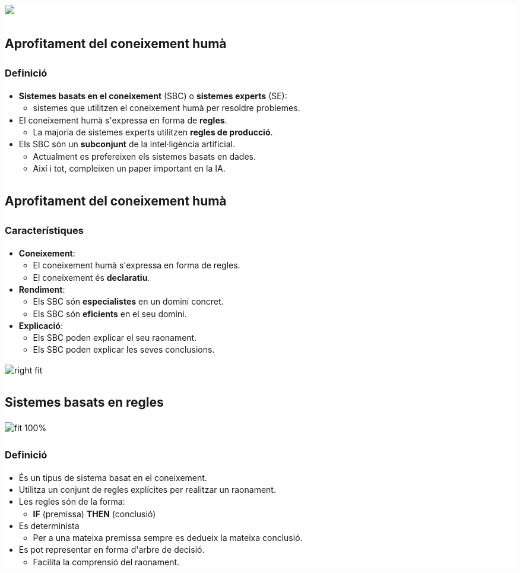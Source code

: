 ![](images%2Fexperts.jpg)



## Aprofitament del coneixement humà

### Definició

* **Sistemes basats en el coneixement** (SBC) o **sistemes experts** (SE):
    * sistemes que utilitzen el coneixement humà per resoldre problemes.
* El coneixement humà s'expressa en forma de **regles**.
  * La majoria de sistemes experts utilitzen **regles de producció**.
* Els SBC són un **subconjunt** de la intel·ligència artificial.
    * Actualment es prefereixen els sistemes basats en dades.
    * Així i tot, compleixen un paper important en la IA.



## Aprofitament del coneixement humà

### Característiques

* **Coneixement**:
    * El coneixement humà s'expressa en forma de regles.
    * El coneixement és **declaratiu**.
* **Rendiment**:
    * Els SBC són **especialistes** en un domini concret.
    * Els SBC són **eficients** en el seu domini.
* **Explicació**:
    * Els SBC poden explicar el seu raonament.
    * Els SBC poden explicar les seves conclusions.

![right fit](images%2Fexpert-systems-concept-icon-information-systems-kind-abstract-idea-thin-line-illustration-artificial-intelligence-method-isolated-outline-drawing-editable-stroke-vector.jpg)




## Sistemes basats en regles

![fit 100%](images%2F246110377.0.x.jpg)



### Definició

* És un tipus de sistema basat en el coneixement.
* Utilitza un conjunt de regles explícites per realitzar un raonament.
* Les regles són de la forma:
    * **IF** (premissa) **THEN** (conclusió)
* Es determinista
    * Per a una mateixa premissa sempre es dedueix la mateixa conclusió.
* Es pot representar en forma d'arbre de decisió.
    * Facilita la comprensió del raonament.
